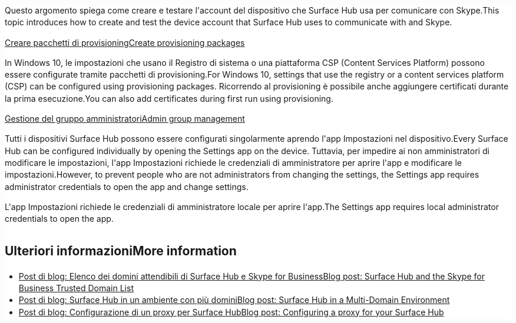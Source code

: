 <td align="left"><p><span data-ttu-id="89bf8-196">Questo argomento spiega come creare e testare l'account del dispositivo che Surface Hub usa per comunicare con Skype.</span><span class="sxs-lookup"><span data-stu-id="89bf8-196">This topic introduces how to create and test the device account that Surface Hub uses to communicate with and Skype.</span></span></p></td>
</tr>
<tr class="even">
<td align="left"><p><a href="provisioning-packages-for-certificates-surface-hub.md" data-raw-source="[Create provisioning packages](provisioning-packages-for-certificates-surface-hub.md)"><span data-ttu-id="89bf8-197">Creare pacchetti di provisioning</span><span class="sxs-lookup"><span data-stu-id="89bf8-197">Create provisioning packages</span></span></a></p></td>
<td align="left"><p><span data-ttu-id="89bf8-198">In Windows 10, le impostazioni che usano il Registro di sistema o una piattaforma CSP (Content Services Platform) possono essere configurate tramite pacchetti di provisioning.</span><span class="sxs-lookup"><span data-stu-id="89bf8-198">For Windows 10, settings that use the registry or a content services platform (CSP) can be configured using provisioning packages.</span></span> <span data-ttu-id="89bf8-199">Ricorrendo al provisioning è possibile anche aggiungere certificati durante la prima esecuzione.</span><span class="sxs-lookup"><span data-stu-id="89bf8-199">You can also add certificates during first run using provisioning.</span></span></p></td>
</tr>
<tr class="odd">
<td align="left"><p><a href="admin-group-management-for-surface-hub.md" data-raw-source="[Admin group management](admin-group-management-for-surface-hub.md)"><span data-ttu-id="89bf8-200">Gestione del gruppo amministratori</span><span class="sxs-lookup"><span data-stu-id="89bf8-200">Admin group management</span></span></a></p></td>
<td align="left"><p><span data-ttu-id="89bf8-201">Tutti i dispositivi Surface Hub possono essere configurati singolarmente aprendo l'app Impostazioni nel dispositivo.</span><span class="sxs-lookup"><span data-stu-id="89bf8-201">Every Surface Hub can be configured individually by opening the Settings app on the device.</span></span> <span data-ttu-id="89bf8-202">Tuttavia, per impedire ai non amministratori di modificare le impostazioni, l'app Impostazioni richiede le credenziali di amministratore per aprire l'app e modificare le impostazioni.</span><span class="sxs-lookup"><span data-stu-id="89bf8-202">However, to prevent people who are not administrators from changing the settings, the Settings app requires administrator credentials to open the app and change settings.</span></span></p>
<p><span data-ttu-id="89bf8-203">L'app Impostazioni richiede le credenziali di amministratore locale per aprire l'app.</span><span class="sxs-lookup"><span data-stu-id="89bf8-203">The Settings app requires local administrator credentials to open the app.</span></span></p></td>
</tr>
</tbody>
</table>

## <a name="more-information"></a><span data-ttu-id="89bf8-204">Ulteriori informazioni</span><span class="sxs-lookup"><span data-stu-id="89bf8-204">More information</span></span>

- [<span data-ttu-id="89bf8-205">Post di blog: Elenco dei domini attendibili di Surface Hub e Skype for Business</span><span class="sxs-lookup"><span data-stu-id="89bf8-205">Blog post: Surface Hub and the Skype for Business Trusted Domain List</span></span>](https://blogs.technet.microsoft.com/y0av/2017/10/25/95/)
- [<span data-ttu-id="89bf8-206">Post di blog: Surface Hub in un ambiente con più domini</span><span class="sxs-lookup"><span data-stu-id="89bf8-206">Blog post: Surface Hub in a Multi-Domain Environment</span></span>](https://blogs.technet.microsoft.com/y0av/2017/11/08/11/)
- [<span data-ttu-id="89bf8-207">Post di blog: Configurazione di un proxy per Surface Hub</span><span class="sxs-lookup"><span data-stu-id="89bf8-207">Blog post: Configuring a proxy for your Surface Hub</span></span>](https://blogs.technet.microsoft.com/y0av/2017/12/03/7/)

 

 





